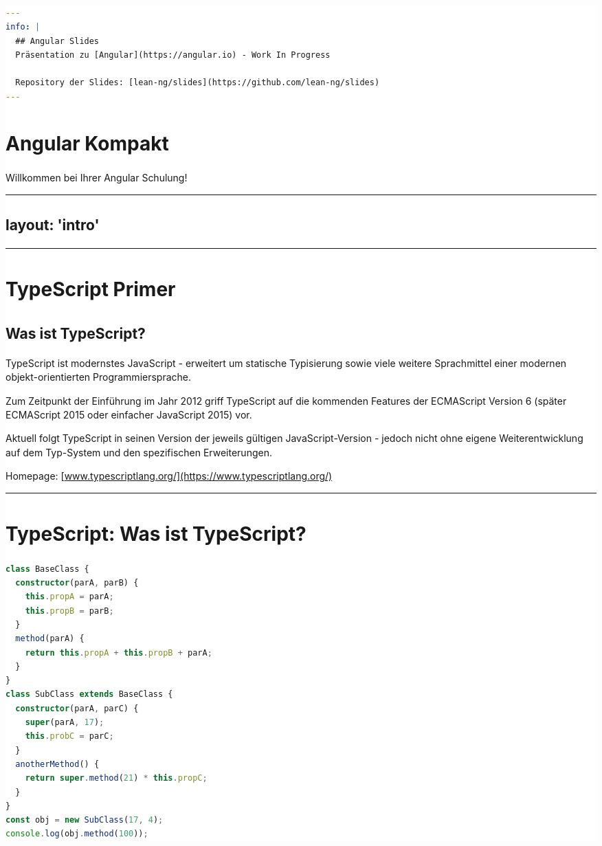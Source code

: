 ```yaml
---
info: |
  ## Angular Slides
  Präsentation zu [Angular](https://angular.io) - Work In Progress

  Repository der Slides: [lean-ng/slides](https://github.com/lean-ng/slides)
---
```


# Angular Kompakt

Willkommen bei Ihrer Angular Schulung!

---

## layout: 'intro'

---

# TypeScript Primer

## Was ist TypeScript?

TypeScript ist modernstes JavaScript - erweitert um statische Typisierung sowie
viele weitere Sprachmittel einer modernen objekt-orientierten Programmiersprache.

Zum Zeitpunkt der Einführung im Jahr 2012 griff TypeScript auf die kommenden
Features der ECMAScript Version 6 (später ECMAScript 2015 oder einfacher
JavaScript 2015) vor.

Aktuell folgt TypeScript in seinen Version der jeweils gültigen JavaScript-Version -
jedoch nicht ohne eigene Weiterentwicklung auf dem Typ-System und den spezifischen
Erweiterungen.

Homepage: [www.typescriptlang.org/](https://www.typescriptlang.org/)

---

# TypeScript: Was ist TypeScript?

```ts
class BaseClass {
  constructor(parA, parB) {
    this.propA = parA;
    this.propB = parB;
  }
  method(parA) {
    return this.propA + this.propB + parA;
  }
}
class SubClass extends BaseClass {
  constructor(parA, parC) {
    super(parA, 17);
    this.probC = parC;
  }
  anotherMethod() {
    return super.method(21) * this.propC;
  }
}
const obj = new SubClass(17, 4);
console.log(obj.method(100));
```